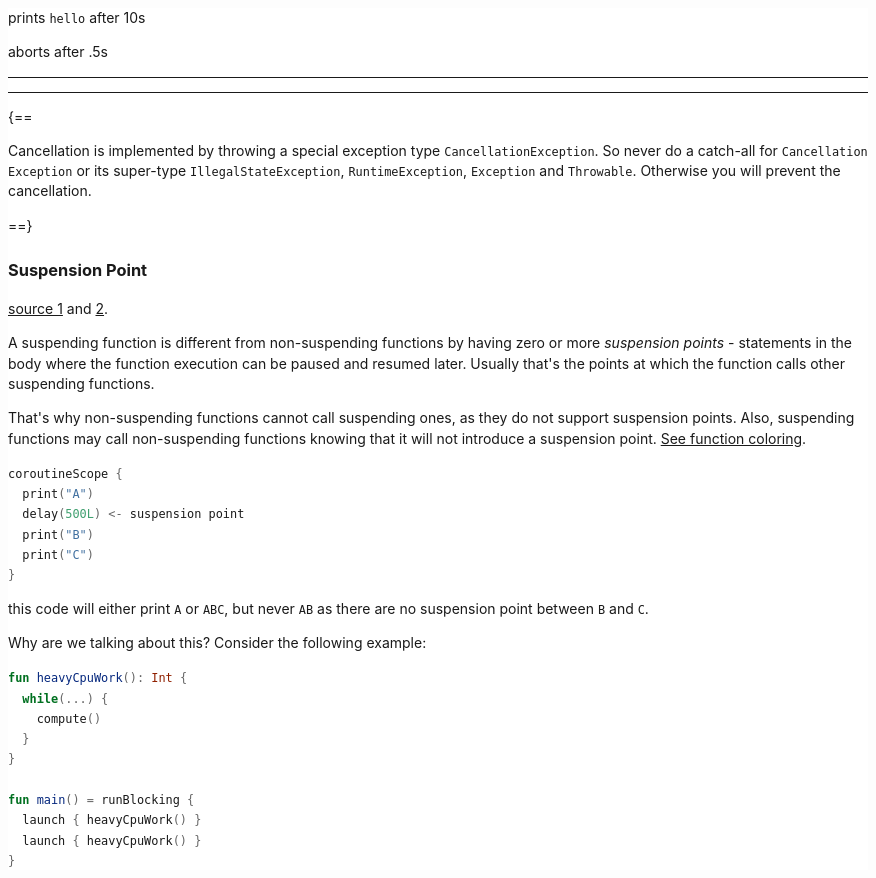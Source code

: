 prints `hello` after 10s

aborts after .5s

<hr>

<hr>

</div>

{==

Cancellation is implemented by throwing a special exception type `CancellationException`. So never do a catch-all for `CancellationException` or its super-type `IllegalStateException`, `RuntimeException`, `Exception` and `Throwable`. Otherwise you will prevent the cancellation.

==}

### Suspension Point

[source 1](https://kotlinlang.org/spec/asynchronous-programming-with-coroutines.html) and [2](https://kotlinlang.org/docs/cancellation-and-timeouts.html#asynchronous-timeout-and-resources).

A suspending function is different from non-suspending functions by having zero or more *suspension points* - statements in the body where the function execution can be paused and resumed later. Usually that's the points at which the function calls other suspending functions. 

That's why non-suspending functions cannot call suspending ones, as they do not support suspension points. Also, suspending functions may call non-suspending functions knowing that it will not introduce a suspension point. [See function coloring](https://journal.stuffwithstuff.com/2015/02/01/what-color-is-your-function/).

```kotlin linenums="1"
coroutineScope {
  print("A")
  delay(500L) <- suspension point
  print("B")
  print("C")
}
```

this code will either print `A` or `ABC`, but never `AB` as there are no suspension point between `B` and `C`. 

Why are we talking about this? Consider the following example:

```kotlin linenums="1"
fun heavyCpuWork(): Int {
  while(...) {
    compute()
  }
}

fun main() = runBlocking {
  launch { heavyCpuWork() }
  launch { heavyCpuWork() }
}
```
